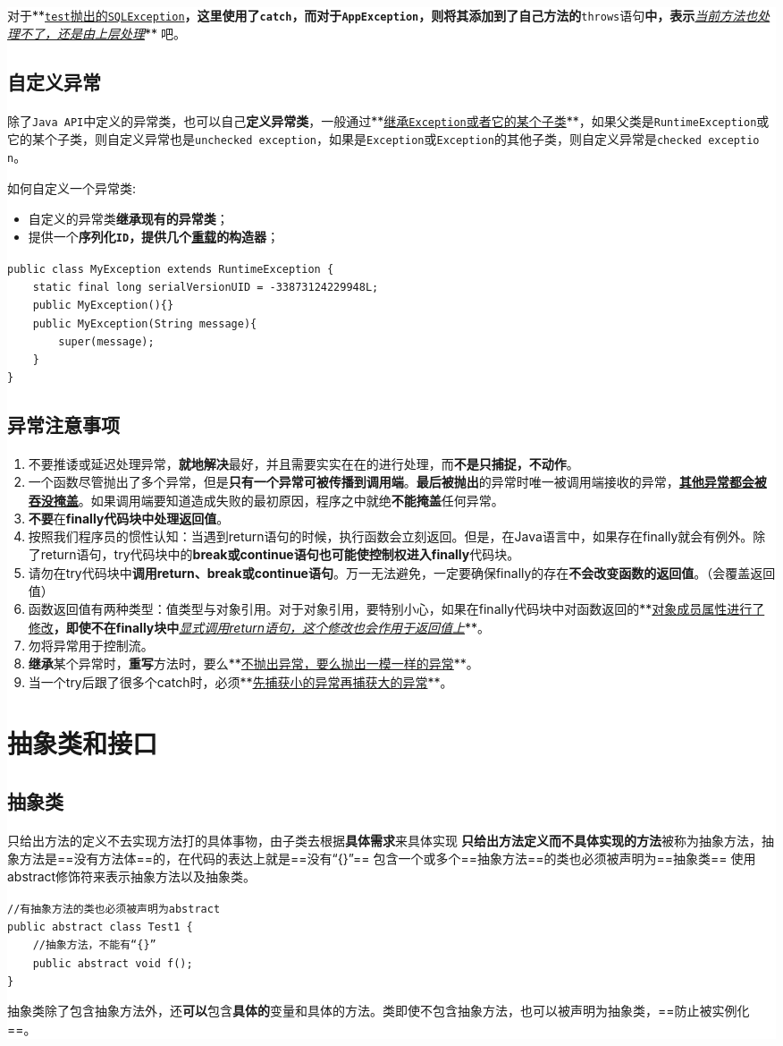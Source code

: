 对于**<u>`test`抛出的`SQLException`</u>**，这里使用了`catch`，而对于`AppException`，则将其添加到了自己方法的**`throws`语句**中，表示**<u>*当前方法也处理不了，还是由上层处理*</u>** 吧。

## 自定义异常

除了`Java API`中定义的异常类，也可以自己**定义异常类**，一般通过**<u>继承`Exception`或者它的某个子类</u>**，如果父类是`RuntimeException`或它的某个子类，则自定义异常也是`unchecked exception`，如果是`Exception`或`Exception`的其他子类，则自定义异常是`checked exception`。

如何自定义一个异常类:

- 自定义的异常类**继承现有的异常类**；
- 提供一个**序列化`ID`，提供几个<u>重载</u>的构造器**；

```
public class MyException extends RuntimeException {
    static final long serialVersionUID = -33873124229948L;
    public MyException(){}
    public MyException(String message){
        super(message);
    }
}
```

## 异常注意事项

1. 不要推诿或延迟处理异常，**就地解决**最好，并且需要实实在在的进行处理，而**不是只捕捉，不动作**。
2. 一个函数尽管抛出了多个异常，但是**只有一个异常可被传播到调用端**。**最后被抛出**的异常时唯一被调用端接收的异常，**<u>其他异常都会被吞没掩盖</u>**。如果调用端要知道造成失败的最初原因，程序之中就绝**不能掩盖**任何异常。
3. **不要**在**finally代码块中处理返回值**。
4. 按照我们程序员的惯性认知：当遇到return语句的时候，执行函数会立刻返回。但是，在Java语言中，如果存在finally就会有例外。除了return语句，try代码块中的**break或continue语句也可能使控制权进入finally**代码块。
5. 请勿在try代码块中**调用return、break或continue语句**。万一无法避免，一定要确保finally的存在**不会改变函数的返回值**。（会覆盖返回值）
6. 函数返回值有两种类型：值类型与对象引用。对于对象引用，要特别小心，如果在finally代码块中对函数返回的**<u>对象成员属性进行了修改</u>**，即使不在finally块中**<u>*显式调用return语句，这个修改也会作用于返回值上*</u>**。
7. 勿将异常用于控制流。
8. **继承**某个异常时，**重写**方法时，要么**<u>不抛出异常，要么抛出一模一样的异常</u>**。 
9. 当一个try后跟了很多个catch时，必须**<u>先捕获小的异常再捕获大的异常</u>**。



# 抽象类和接口

## 抽象类
只给出方法的定义不去实现方法打的具体事物，由子类去根据**具体需求**来具体实现
**只给出方法定义而不具体实现的方法**被称为抽象方法，抽象方法是==没有方法体==的，在代码的表达上就是==没有“{}”==
包含一个或多个==抽象方法==的类也必须被声明为==抽象类==
使用abstract修饰符来表示抽象方法以及抽象类。

``` 
//有抽象方法的类也必须被声明为abstract
public abstract class Test1 {
	//抽象方法，不能有“{}”
	public abstract void f();
}
```
抽象类除了包含抽象方法外，还**可以**包含**具体的**变量和具体的方法。类即使不包含抽象方法，也可以被声明为抽象类，==防止被实例化==。
